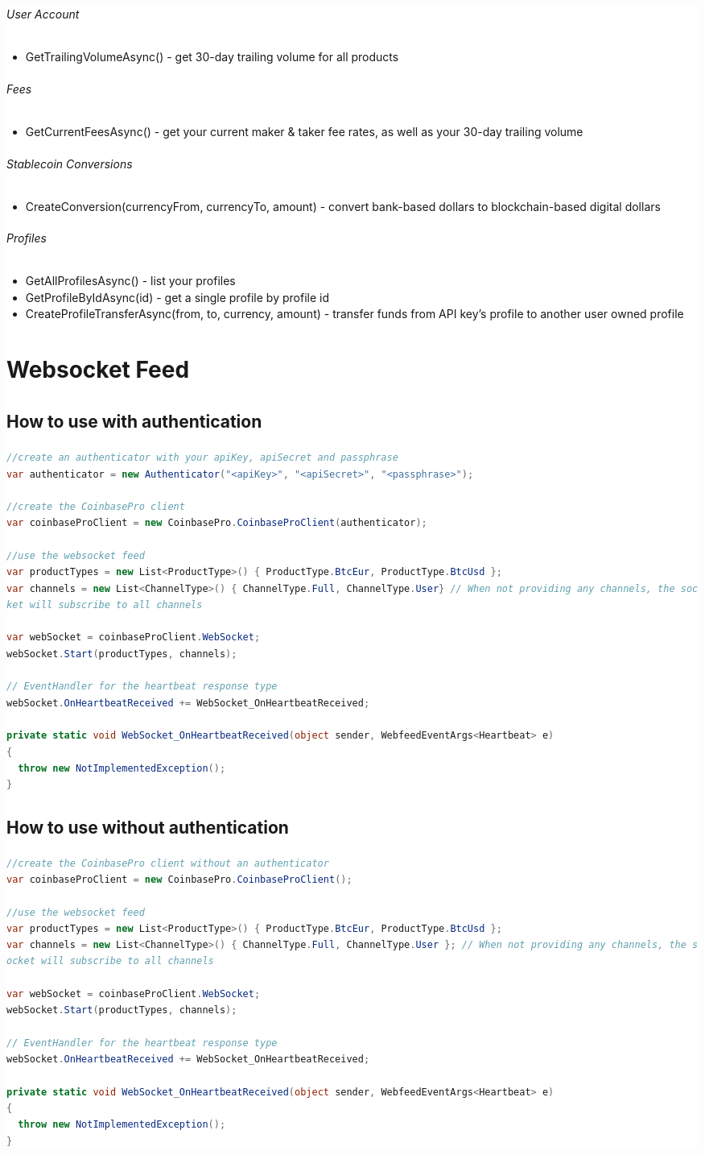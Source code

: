 ###### User Account ######
- GetTrailingVolumeAsync() - get 30-day trailing volume for all products

###### Fees ######
- GetCurrentFeesAsync() - get your current maker & taker fee rates, as well as your 30-day trailing volume

###### Stablecoin Conversions ######
- CreateConversion(currencyFrom, currencyTo, amount) - convert bank-based dollars to blockchain-based digital dollars

###### Profiles ######
- GetAllProfilesAsync() - list your profiles
- GetProfileByIdAsync(id) - get a single profile by profile id
- CreateProfileTransferAsync(from, to, currency, amount) - transfer funds from API key’s profile to another user owned profile

<h1>Websocket Feed</h1>
<h2>How to use with authentication</h2>

```csharp
//create an authenticator with your apiKey, apiSecret and passphrase
var authenticator = new Authenticator("<apiKey>", "<apiSecret>", "<passphrase>");

//create the CoinbasePro client
var coinbaseProClient = new CoinbasePro.CoinbaseProClient(authenticator);

//use the websocket feed
var productTypes = new List<ProductType>() { ProductType.BtcEur, ProductType.BtcUsd };
var channels = new List<ChannelType>() { ChannelType.Full, ChannelType.User} // When not providing any channels, the socket will subscribe to all channels

var webSocket = coinbaseProClient.WebSocket;
webSocket.Start(productTypes, channels);

// EventHandler for the heartbeat response type
webSocket.OnHeartbeatReceived += WebSocket_OnHeartbeatReceived;

private static void WebSocket_OnHeartbeatReceived(object sender, WebfeedEventArgs<Heartbeat> e)
{
  throw new NotImplementedException();
}
```

<h2>How to use without authentication</h2>

```csharp
//create the CoinbasePro client without an authenticator
var coinbaseProClient = new CoinbasePro.CoinbaseProClient();

//use the websocket feed
var productTypes = new List<ProductType>() { ProductType.BtcEur, ProductType.BtcUsd };
var channels = new List<ChannelType>() { ChannelType.Full, ChannelType.User }; // When not providing any channels, the socket will subscribe to all channels

var webSocket = coinbaseProClient.WebSocket;
webSocket.Start(productTypes, channels);

// EventHandler for the heartbeat response type
webSocket.OnHeartbeatReceived += WebSocket_OnHeartbeatReceived;

private static void WebSocket_OnHeartbeatReceived(object sender, WebfeedEventArgs<Heartbeat> e)
{
  throw new NotImplementedException();
}
```
